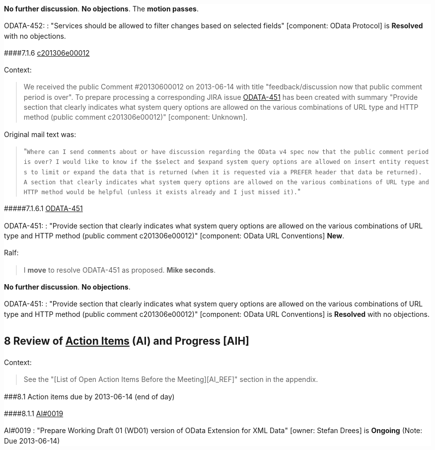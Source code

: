 **No further discussion**. **No objections**. The **motion passes**.

ODATA-452:
: "Services should be allowed to filter changes based on selected fields" [component: OData Protocol] is **Resolved** with no objections.

####7.1.6 [c201306e00012](https://lists.oasis-open.org/archives/odata-comment/201306/msg00012.html)

Context:
> We received the public Comment #20130600012 on 2013-06-14 with title "feedback/discussion now that public comment period is over". To prepare processing a corresponding JIRA issue [ODATA-451](https://tools.oasis-open.org/issues/browse/ODATA-451) has been created with summary "Provide section that clearly indicates what system query options are allowed on the various combinations of URL type and HTTP method (public comment c201306e00012)" [component: Unknown].

Original mail text was:
> "`Where can I send comments about or have discussion regarding the OData v4 spec now that the public comment period is over?
I would like to know if the $select and $expand system query options are allowed on insert entity requests to limit or expand the data that is returned (when it is requested via a PREFER header that data be returned).  A section that clearly indicates what system query options are allowed on the various combinations of URL type and HTTP method would be helpful (unless it exists already and I just missed it).`"

#####7.1.6.1 [ODATA-451](https://tools.oasis-open.org/issues/browse/ODATA-451)

ODATA-451:
: "Provide section that clearly indicates what system query options are allowed on the various combinations of URL type and HTTP method (public comment c201306e00012)" [component: OData URL Conventions] **New**.

Ralf: 
>I **move** to resolve ODATA-451 as proposed. **Mike seconds**.

**No further discussion**. **No objections**. 

ODATA-451:
: "Provide section that clearly indicates what system query options are allowed on the various combinations of URL type and HTTP method (public comment c201306e00012)" [component: OData URL Conventions] is **Resolved** with no objections.


## 8 Review of [Action Items](https://www.oasis-open.org/apps/org/workgroup/odata/members/action_items.php) (AI) and Progress [AIH]

Context:
> See the "[List of Open Action Items Before the Meeting][AI_REF]" section in the appendix.

###8.1 Action items due by 2013-06-14 (end of day)

####8.1.1 [AI#0019](https://www.oasis-open.org/apps/org/workgroup/odata/members/action_item.php?action_item_id=3484)

AI#0019
: "Prepare Working Draft 01 (WD01) version of OData Extension for XML Data" [owner: Stefan Drees] is **Ongoing** (Note: Due 2013-06-14)
